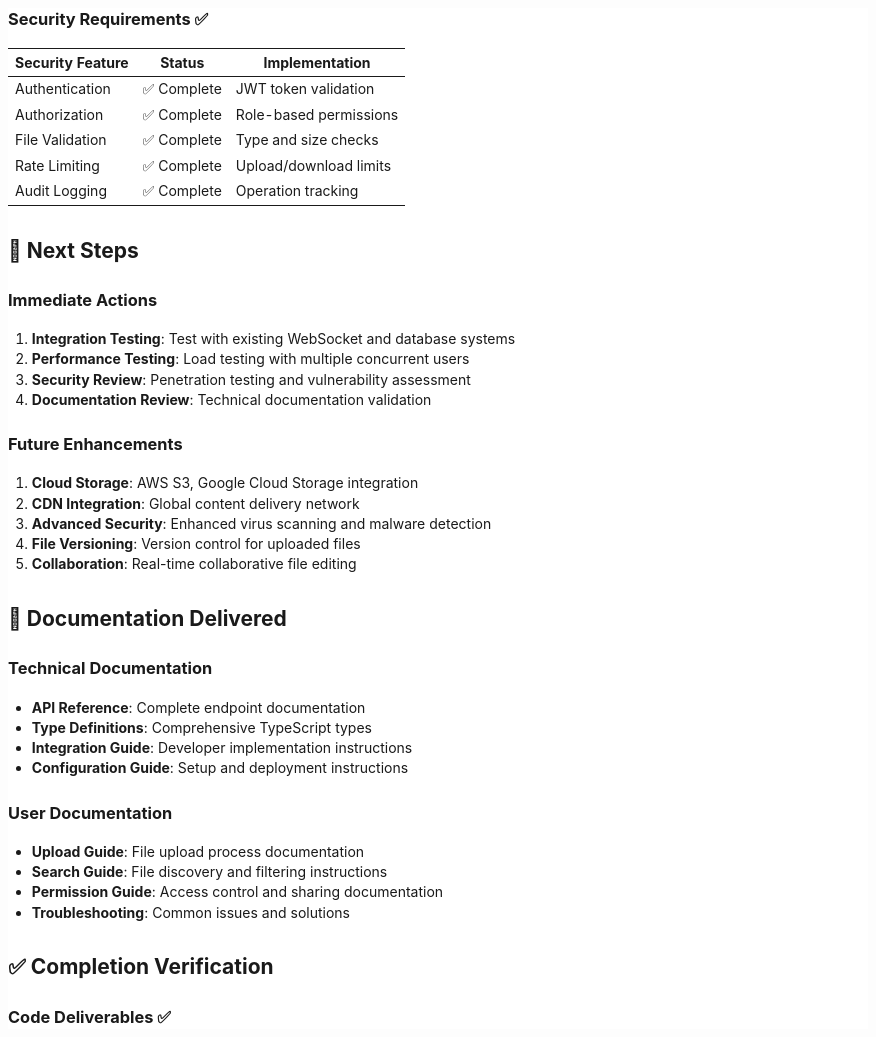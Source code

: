 ### Security Requirements ✅

| Security Feature | Status      | Implementation         |
| ---------------- | ----------- | ---------------------- |
| Authentication   | ✅ Complete | JWT token validation   |
| Authorization    | ✅ Complete | Role-based permissions |
| File Validation  | ✅ Complete | Type and size checks   |
| Rate Limiting    | ✅ Complete | Upload/download limits |
| Audit Logging    | ✅ Complete | Operation tracking     |

## 🔄 Next Steps

### Immediate Actions

1. **Integration Testing**: Test with existing WebSocket and database systems
2. **Performance Testing**: Load testing with multiple concurrent users
3. **Security Review**: Penetration testing and vulnerability assessment
4. **Documentation Review**: Technical documentation validation

### Future Enhancements

1. **Cloud Storage**: AWS S3, Google Cloud Storage integration
2. **CDN Integration**: Global content delivery network
3. **Advanced Security**: Enhanced virus scanning and malware detection
4. **File Versioning**: Version control for uploaded files
5. **Collaboration**: Real-time collaborative file editing

## 📝 Documentation Delivered

### Technical Documentation

- **API Reference**: Complete endpoint documentation
- **Type Definitions**: Comprehensive TypeScript types
- **Integration Guide**: Developer implementation instructions
- **Configuration Guide**: Setup and deployment instructions

### User Documentation

- **Upload Guide**: File upload process documentation
- **Search Guide**: File discovery and filtering instructions
- **Permission Guide**: Access control and sharing documentation
- **Troubleshooting**: Common issues and solutions

## ✅ Completion Verification

### Code Deliverables ✅
